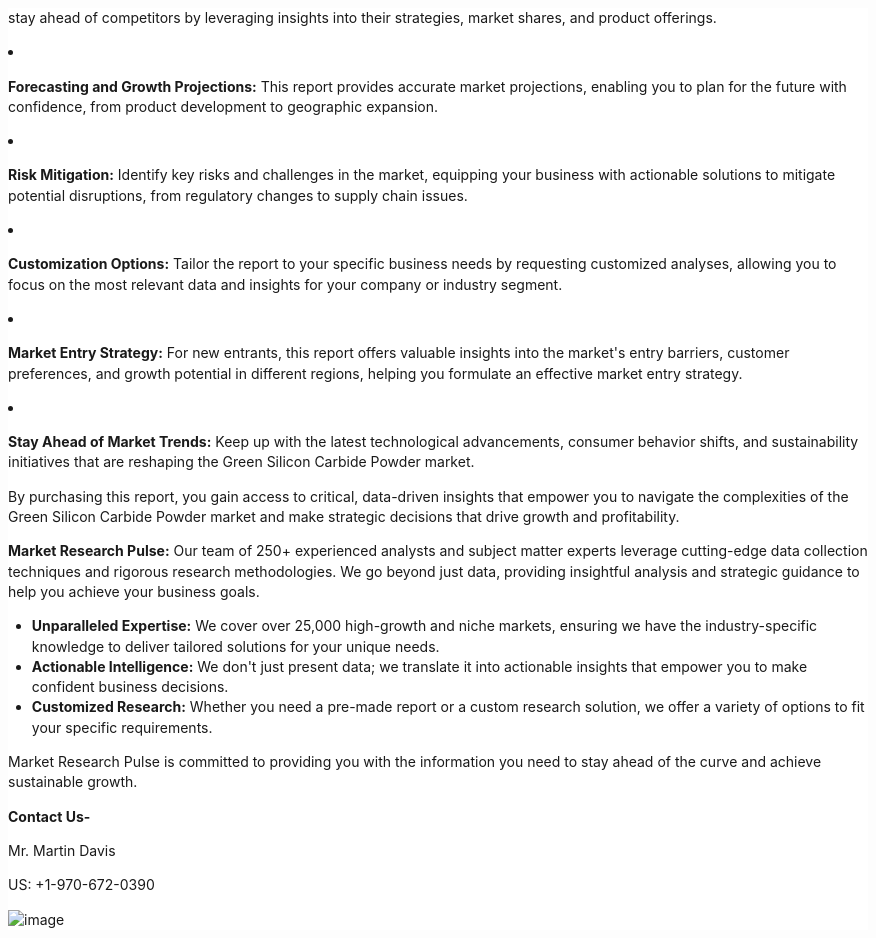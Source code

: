 stay ahead of competitors by leveraging insights into their strategies, market shares, and product offerings.</p></li><li><p><strong>Forecasting and Growth Projections:</strong> This report provides accurate market projections, enabling you to plan for the future with confidence, from product development to geographic expansion.</p></li><li><p><strong>Risk Mitigation:</strong> Identify key risks and challenges in the market, equipping your business with actionable solutions to mitigate potential disruptions, from regulatory changes to supply chain issues.</p></li><li><p><strong>Customization Options:</strong> Tailor the report to your specific business needs by requesting customized analyses, allowing you to focus on the most relevant data and insights for your company or industry segment.</p></li><li><p><strong>Market Entry Strategy:</strong> For new entrants, this report offers valuable insights into the market's entry barriers, customer preferences, and growth potential in different regions, helping you formulate an effective market entry strategy.</p></li><li><p><strong>Stay Ahead of Market Trends:</strong> Keep up with the latest technological advancements, consumer behavior shifts, and sustainability initiatives that are reshaping the Green Silicon Carbide Powder market.</p></li></ol><p>By purchasing this report, you gain access to critical, data-driven insights that empower you to navigate the complexities of the Green Silicon Carbide Powder market and make strategic decisions that drive growth and profitability.</p><p><strong>Market Research Pulse:</strong>&nbsp;Our team of 250+ experienced analysts and subject matter experts leverage cutting-edge data collection techniques and rigorous research methodologies. We go beyond just data, providing insightful analysis and strategic guidance to help you achieve your business goals.</p><ul><li><strong>Unparalleled Expertise:</strong>&nbsp;We cover over 25,000 high-growth and niche markets, ensuring we have the industry-specific knowledge to deliver tailored solutions for your unique needs.</li><li><strong>Actionable Intelligence:</strong>&nbsp;We don't just present data; we translate it into actionable insights that empower you to make confident business decisions.</li><li><strong>Customized Research:</strong>&nbsp;Whether you need a pre-made report or a custom research solution, we offer a variety of options to fit your specific requirements.</li></ul><p>Market Research Pulse is committed to providing you with the information you need to stay ahead of the curve and achieve sustainable growth.</p><p><strong>Contact Us-</strong></p><p>Mr. Martin Davis</p><p>US: +1-970-672-0390</p>
![image](https://github.com/user-attachments/assets/52138866-8e75-4818-969f-3431725151f6)
